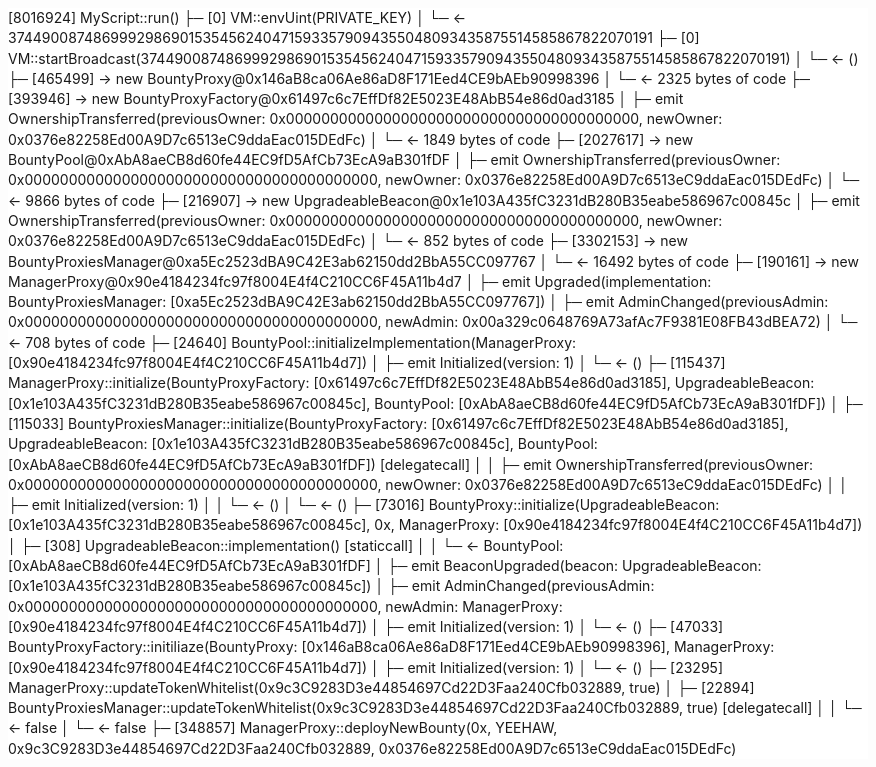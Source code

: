 [8016924] MyScript::run()
├─ [0] VM::envUint(PRIVATE_KEY)
│ └─ ← 37449008748699929869015354562404715933579094355048093435875514585867822070191
├─ [0] VM::startBroadcast(37449008748699929869015354562404715933579094355048093435875514585867822070191)
│ └─ ← ()
├─ [465499] → new BountyProxy@0x146aB8ca06Ae86aD8F171Eed4CE9bAEb90998396
│ └─ ← 2325 bytes of code
├─ [393946] → new BountyProxyFactory@0x61497c6c7EffDf82E5023E48AbB54e86d0ad3185
│ ├─ emit OwnershipTransferred(previousOwner: 0x0000000000000000000000000000000000000000, newOwner: 0x0376e82258Ed00A9D7c6513eC9ddaEac015DEdFc)
│ └─ ← 1849 bytes of code
├─ [2027617] → new BountyPool@0xAbA8aeCB8d60fe44EC9fD5AfCb73EcA9aB301fDF
│ ├─ emit OwnershipTransferred(previousOwner: 0x0000000000000000000000000000000000000000, newOwner: 0x0376e82258Ed00A9D7c6513eC9ddaEac015DEdFc)
│ └─ ← 9866 bytes of code
├─ [216907] → new UpgradeableBeacon@0x1e103A435fC3231dB280B35eabe586967c00845c
│ ├─ emit OwnershipTransferred(previousOwner: 0x0000000000000000000000000000000000000000, newOwner: 0x0376e82258Ed00A9D7c6513eC9ddaEac015DEdFc)
│ └─ ← 852 bytes of code
├─ [3302153] → new BountyProxiesManager@0xa5Ec2523dBA9C42E3ab62150dd2BbA55CC097767
│ └─ ← 16492 bytes of code
├─ [190161] → new ManagerProxy@0x90e4184234fc97f8004E4f4C210CC6F45A11b4d7
│ ├─ emit Upgraded(implementation: BountyProxiesManager: [0xa5Ec2523dBA9C42E3ab62150dd2BbA55CC097767])
│ ├─ emit AdminChanged(previousAdmin: 0x0000000000000000000000000000000000000000, newAdmin: 0x00a329c0648769A73afAc7F9381E08FB43dBEA72)
│ └─ ← 708 bytes of code
├─ [24640] BountyPool::initializeImplementation(ManagerProxy: [0x90e4184234fc97f8004E4f4C210CC6F45A11b4d7])
│ ├─ emit Initialized(version: 1)
│ └─ ← ()
├─ [115437] ManagerProxy::initialize(BountyProxyFactory: [0x61497c6c7EffDf82E5023E48AbB54e86d0ad3185], UpgradeableBeacon: [0x1e103A435fC3231dB280B35eabe586967c00845c], BountyPool: [0xAbA8aeCB8d60fe44EC9fD5AfCb73EcA9aB301fDF])
│ ├─ [115033] BountyProxiesManager::initialize(BountyProxyFactory: [0x61497c6c7EffDf82E5023E48AbB54e86d0ad3185], UpgradeableBeacon: [0x1e103A435fC3231dB280B35eabe586967c00845c], BountyPool: [0xAbA8aeCB8d60fe44EC9fD5AfCb73EcA9aB301fDF]) [delegatecall]
│ │ ├─ emit OwnershipTransferred(previousOwner: 0x0000000000000000000000000000000000000000, newOwner: 0x0376e82258Ed00A9D7c6513eC9ddaEac015DEdFc)
│ │ ├─ emit Initialized(version: 1)
│ │ └─ ← ()
│ └─ ← ()
├─ [73016] BountyProxy::initialize(UpgradeableBeacon: [0x1e103A435fC3231dB280B35eabe586967c00845c], 0x, ManagerProxy: [0x90e4184234fc97f8004E4f4C210CC6F45A11b4d7])
│ ├─ [308] UpgradeableBeacon::implementation() [staticcall]
│ │ └─ ← BountyPool: [0xAbA8aeCB8d60fe44EC9fD5AfCb73EcA9aB301fDF]
│ ├─ emit BeaconUpgraded(beacon: UpgradeableBeacon: [0x1e103A435fC3231dB280B35eabe586967c00845c])
│ ├─ emit AdminChanged(previousAdmin: 0x0000000000000000000000000000000000000000, newAdmin: ManagerProxy: [0x90e4184234fc97f8004E4f4C210CC6F45A11b4d7])
│ ├─ emit Initialized(version: 1)
│ └─ ← ()
├─ [47033] BountyProxyFactory::initiliaze(BountyProxy: [0x146aB8ca06Ae86aD8F171Eed4CE9bAEb90998396], ManagerProxy: [0x90e4184234fc97f8004E4f4C210CC6F45A11b4d7])
│ ├─ emit Initialized(version: 1)
│ └─ ← ()
├─ [23295] ManagerProxy::updateTokenWhitelist(0x9c3C9283D3e44854697Cd22D3Faa240Cfb032889, true)
│ ├─ [22894] BountyProxiesManager::updateTokenWhitelist(0x9c3C9283D3e44854697Cd22D3Faa240Cfb032889, true) [delegatecall]
│ │ └─ ← false
│ └─ ← false
├─ [348857] ManagerProxy::deployNewBounty(0x, YEEHAW, 0x9c3C9283D3e44854697Cd22D3Faa240Cfb032889, 0x0376e82258Ed00A9D7c6513eC9ddaEac015DEdFc)